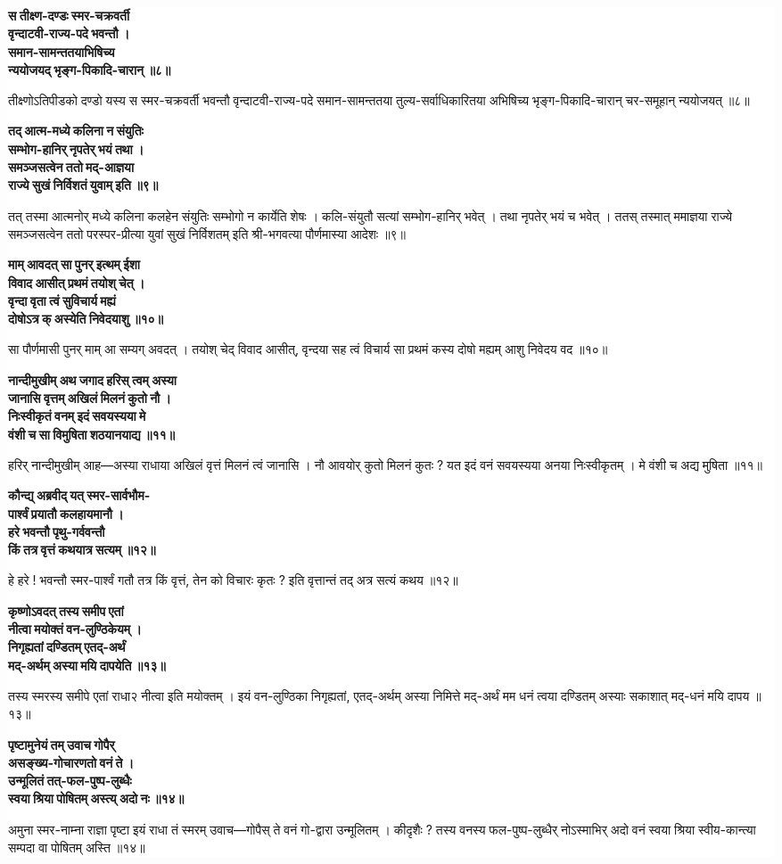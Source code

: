**स तीक्ष्ण-दण्डः स्मर-चक्रवर्ती  
वृन्दाटवी-राज्य-पदे भवन्तौ ।  
समान-सामन्ततयाभिषिच्य  
न्ययोजयद् भृङ्ग-पिकादि-चारान् ॥८॥**

तीक्ष्णोऽतिपीडको दण्डो यस्य स स्मर-चक्रवर्ती भवन्तौ वृन्दाटवी-राज्य-पदे समान-सामन्ततया तुल्य-सर्वाधिकारितया अभिषिच्य भृङ्ग-पिकादि-चारान् चर-समूहान् न्ययोजयत् ॥८॥

**तद् आत्म-मध्ये कलिना न संयुतिः  
सम्भोग-हानिर् नृपतेर् भयं तथा ।  
समञ्जसत्वेन ततो मद्-आज्ञया  
राज्ये सुखं निर्विशतं युवाम् इति ॥९॥**

तत् तस्मा आत्मनोर् मध्ये कलिना कलहेन संयुतिः सम्भोगो न कार्येति शेषः । कलि-संयुतौ सत्यां सम्भोग-हानिर् भवेत् । तथा नृपतेर् भयं च भवेत् । ततस् तस्मात् ममाज्ञया राज्ये समञ्जसत्वेन ततो परस्पर-प्रीत्या युवां सुखं निर्विशतम् इति श्री-भगवत्या पौर्णमास्या आदेशः ॥९॥

**माम् आवदत् सा पुनर् इत्थम् ईशा  
विवाद आसीत् प्रथमं तयोश् चेत् ।  
वृन्दा वृता त्वं सुविचार्य मह्यं  
दोषोऽत्र क् अस्येति निवेदयाशु ॥१०॥**

सा पौर्णमासी पुनर् माम् आ सम्यग् अवदत् । तयोश् चेद् विवाद आसीत्, वृन्दया सह त्वं विचार्य सा प्रथमं कस्य दोषो मह्यम् आशु निवेदय वद ॥१०॥

**नान्दीमुखीम् अथ जगाद हरिस् त्वम् अस्या  
जानासि वृत्तम् अखिलं मिलनं कुतो नौ ।  
निःस्वीकृतं वनम् इदं सवयस्यया मे  
वंशी च सा विमुषिता शठयानयाद्य ॥११॥**

हरिर् नान्दीमुखीम् आह—अस्या राधाया अखिलं वृत्तं मिलनं त्वं जानासि । नौ आवयोर् कुतो मिलनं कुतः ? यत इदं वनं सवयस्यया अनया निःस्वीकृतम् । मे वंशी च अद्य मुषिता ॥११॥

**कौन्द्य् अब्रवीद् यत् स्मर-सार्वभौम-  
पार्श्वं प्रयातौ कलहायमानौ ।  
हरे भवन्तौ पृथु-गर्ववन्तौ  
किं तत्र वृत्तं कथयात्र सत्यम् ॥१२॥**

हे हरे ! भवन्तौ स्मर-पार्श्वं गतौ तत्र किं वृत्तं, तेन को विचारः कृतः ? इति वृत्तान्तं तद् अत्र सत्यं कथय ॥१२॥

**कृष्णोऽवदत् तस्य समीप एतां  
नीत्वा मयोक्तं वन-लुण्ठिकेयम् ।  
निगृह्यतां दण्डितम् एतद्-अर्थं  
मद्-अर्थम् अस्या मयि दापयेति ॥१३॥**

तस्य स्मरस्य समीपे एतां राधा२ नीत्वा इति मयोक्तम् । इयं वन-लुण्ठिका निगृह्यतां, एतद्-अर्थम् अस्या निमित्ते मद्-अर्थं मम धनं त्वया दण्डितम् अस्याः सकाशात् मद्-धनं मयि दापय ॥१३॥

**पृष्टामुनेयं तम् उवाच गोपैर्  
असङ्ख्य-गोचारणतो वनं ते ।  
उन्मूलितं तत्-फल-पुष्प-लुब्धैः  
स्वया श्रिया पोषितम् अस्त्य् अदो नः ॥१४॥**

अमुना स्मर-नाम्ना राज्ञा पृष्टा इयं राधा तं स्मरम् उवाच—गोपैस् ते वनं गो-द्वारा उन्मूलितम् । कीदृशैः ? तस्य वनस्य फल-पुष्प-लुब्धैर् नोऽस्माभिर् अदो वनं स्वया श्रिया स्वीय-कान्त्या सम्पदा वा पोषितम् अस्ति ॥१४॥
